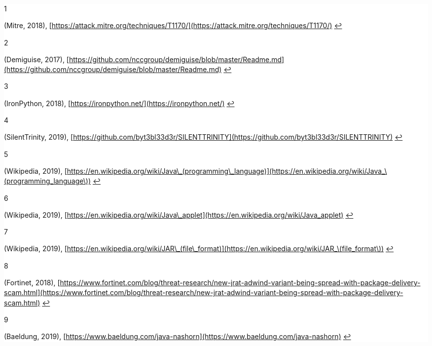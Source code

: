 1

(Mitre, 2018), [https://attack.mitre.org/techniques/T1170/](https://attack.mitre.org/techniques/T1170/) [↩︎](https://portal.offsec.com/courses/pen-300-9502/learning/phishing-with-jscript-188661/phishing-with-jscript-188714#fnref-local_id_99-1)

2

(Demiguise, 2017), [https://github.com/nccgroup/demiguise/blob/master/Readme.md](https://github.com/nccgroup/demiguise/blob/master/Readme.md) [↩︎](https://portal.offsec.com/courses/pen-300-9502/learning/phishing-with-jscript-188661/phishing-with-jscript-188714#fnref-local_id_99-2)

3

(IronPython, 2018), [https://ironpython.net/](https://ironpython.net/) [↩︎](https://portal.offsec.com/courses/pen-300-9502/learning/phishing-with-jscript-188661/phishing-with-jscript-188714#fnref-local_id_99-3)

4

(SilentTrinity, 2019), [https://github.com/byt3bl33d3r/SILENTTRINITY](https://github.com/byt3bl33d3r/SILENTTRINITY) [↩︎](https://portal.offsec.com/courses/pen-300-9502/learning/phishing-with-jscript-188661/phishing-with-jscript-188714#fnref-local_id_99-4)

5

(Wikipedia, 2019), [https://en.wikipedia.org/wiki/Java\_(programming\_language)](https://en.wikipedia.org/wiki/Java_\(programming_language\)) [↩︎](https://portal.offsec.com/courses/pen-300-9502/learning/phishing-with-jscript-188661/phishing-with-jscript-188714#fnref-local_id_99-5)

6

(Wikipedia, 2019), [https://en.wikipedia.org/wiki/Java\_applet](https://en.wikipedia.org/wiki/Java_applet) [↩︎](https://portal.offsec.com/courses/pen-300-9502/learning/phishing-with-jscript-188661/phishing-with-jscript-188714#fnref-local_id_99-6)

7

(Wikipedia, 2019), [https://en.wikipedia.org/wiki/JAR\_(file\_format)](https://en.wikipedia.org/wiki/JAR_\(file_format\)) [↩︎](https://portal.offsec.com/courses/pen-300-9502/learning/phishing-with-jscript-188661/phishing-with-jscript-188714#fnref-local_id_99-7)

8

(Fortinet, 2018), [https://www.fortinet.com/blog/threat-research/new-jrat-adwind-variant-being-spread-with-package-delivery-scam.html](https://www.fortinet.com/blog/threat-research/new-jrat-adwind-variant-being-spread-with-package-delivery-scam.html) [↩︎](https://portal.offsec.com/courses/pen-300-9502/learning/phishing-with-jscript-188661/phishing-with-jscript-188714#fnref-local_id_99-8)

9

(Baeldung, 2019), [https://www.baeldung.com/java-nashorn](https://www.baeldung.com/java-nashorn) [↩︎](https://portal.offsec.com/courses/pen-300-9502/learning/phishing-with-jscript-188661/phishing-with-jscript-188714#fnref-local_id_99-9)

